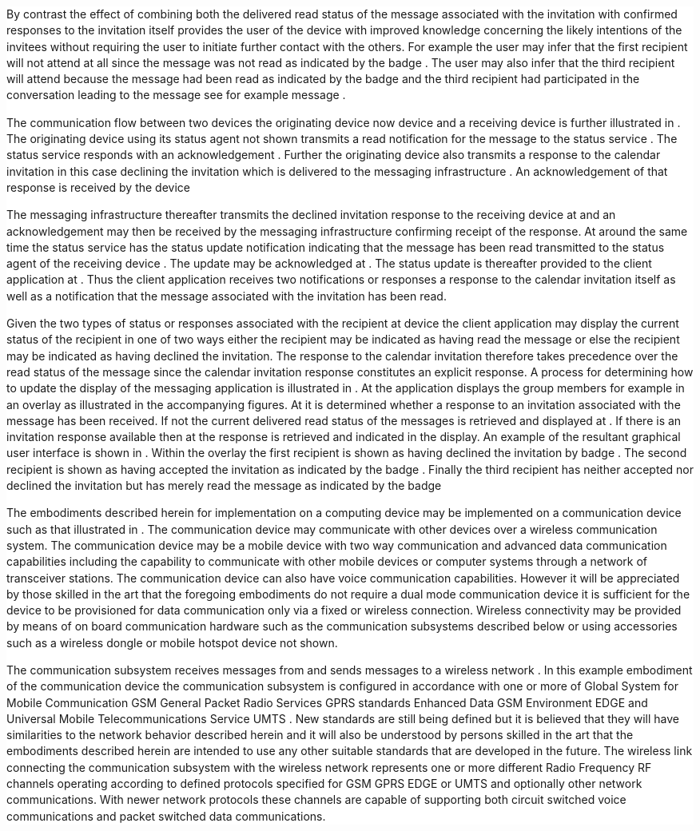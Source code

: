 By contrast the effect of combining both the delivered read status of the message associated with the invitation with confirmed responses to the invitation itself provides the user of the device with improved knowledge concerning the likely intentions of the invitees without requiring the user to initiate further contact with the others. For example the user may infer that the first recipient will not attend at all since the message was not read as indicated by the badge . The user may also infer that the third recipient will attend because the message had been read as indicated by the badge and the third recipient had participated in the conversation leading to the message see for example message .

The communication flow between two devices the originating device now device and a receiving device is further illustrated in . The originating device using its status agent not shown transmits a read notification for the message to the status service . The status service responds with an acknowledgement . Further the originating device also transmits a response to the calendar invitation in this case declining the invitation which is delivered to the messaging infrastructure . An acknowledgement of that response is received by the device

The messaging infrastructure thereafter transmits the declined invitation response to the receiving device at and an acknowledgement may then be received by the messaging infrastructure confirming receipt of the response. At around the same time the status service has the status update notification indicating that the message has been read transmitted to the status agent of the receiving device . The update may be acknowledged at . The status update is thereafter provided to the client application at . Thus the client application receives two notifications or responses a response to the calendar invitation itself as well as a notification that the message associated with the invitation has been read.

Given the two types of status or responses associated with the recipient at device the client application may display the current status of the recipient in one of two ways either the recipient may be indicated as having read the message or else the recipient may be indicated as having declined the invitation. The response to the calendar invitation therefore takes precedence over the read status of the message since the calendar invitation response constitutes an explicit response. A process for determining how to update the display of the messaging application is illustrated in . At the application displays the group members for example in an overlay as illustrated in the accompanying figures. At it is determined whether a response to an invitation associated with the message has been received. If not the current delivered read status of the messages is retrieved and displayed at . If there is an invitation response available then at the response is retrieved and indicated in the display. An example of the resultant graphical user interface is shown in . Within the overlay the first recipient is shown as having declined the invitation by badge . The second recipient is shown as having accepted the invitation as indicated by the badge . Finally the third recipient has neither accepted nor declined the invitation but has merely read the message as indicated by the badge

The embodiments described herein for implementation on a computing device may be implemented on a communication device such as that illustrated in . The communication device may communicate with other devices over a wireless communication system. The communication device may be a mobile device with two way communication and advanced data communication capabilities including the capability to communicate with other mobile devices or computer systems through a network of transceiver stations. The communication device can also have voice communication capabilities. However it will be appreciated by those skilled in the art that the foregoing embodiments do not require a dual mode communication device it is sufficient for the device to be provisioned for data communication only via a fixed or wireless connection. Wireless connectivity may be provided by means of on board communication hardware such as the communication subsystems described below or using accessories such as a wireless dongle or mobile hotspot device not shown.

The communication subsystem receives messages from and sends messages to a wireless network . In this example embodiment of the communication device the communication subsystem is configured in accordance with one or more of Global System for Mobile Communication GSM General Packet Radio Services GPRS standards Enhanced Data GSM Environment EDGE and Universal Mobile Telecommunications Service UMTS . New standards are still being defined but it is believed that they will have similarities to the network behavior described herein and it will also be understood by persons skilled in the art that the embodiments described herein are intended to use any other suitable standards that are developed in the future. The wireless link connecting the communication subsystem with the wireless network represents one or more different Radio Frequency RF channels operating according to defined protocols specified for GSM GPRS EDGE or UMTS and optionally other network communications. With newer network protocols these channels are capable of supporting both circuit switched voice communications and packet switched data communications.
